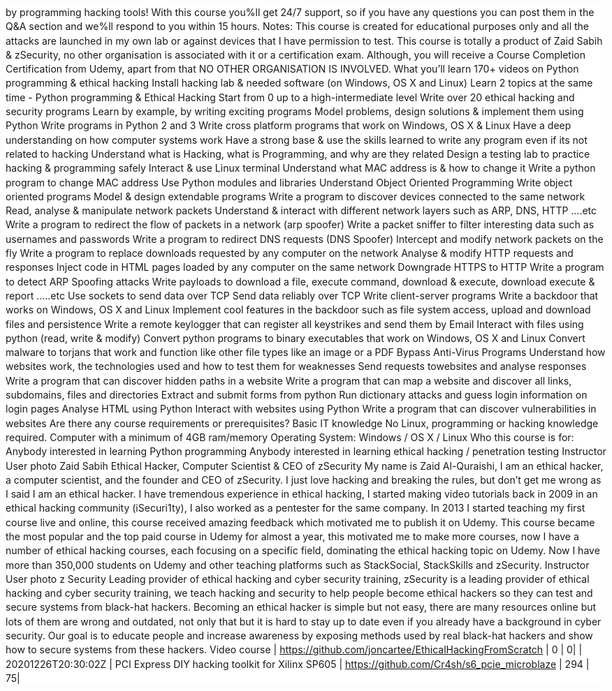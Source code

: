by programming hacking tools!  With this course you%ll get 24/7 support, so if you have any questions you can post them in the Q&A section and we%ll respond to you within 15 hours.    Notes:  This course is created for educational purposes only and all the attacks are launched in my own lab or against devices that I have permission to test.  This course is totally a product of Zaid Sabih & zSecurity, no other organisation is associated with it or a certification exam. Although, you will receive a Course Completion Certification from Udemy, apart from that NO OTHER ORGANISATION IS INVOLVED.    What you’ll learn 170+ videos on Python programming & ethical hacking Install hacking lab & needed software (on Windows, OS X and Linux) Learn 2 topics at the same time - Python programming & Ethical Hacking Start from 0 up to a high-intermediate level Write over 20 ethical hacking and security programs Learn by example, by writing exciting programs Model problems, design solutions & implement them using Python Write programs in Python 2 and 3 Write cross platform programs that work on Windows, OS X & Linux Have a deep understanding on how computer systems work Have a strong base & use the skills learned to write any program even if its not related to hacking Understand what is Hacking, what is Programming, and why are they related Design a testing lab to practice hacking & programming safely Interact & use Linux terminal Understand what MAC address is & how to change it Write a python program to change MAC address Use Python modules and libraries Understand Object Oriented Programming Write object oriented programs Model & design extendable programs Write a program to discover devices connected to the same network Read, analyse & manipulate network packets Understand & interact with different network layers such as ARP, DNS, HTTP ....etc Write a program to redirect the flow of packets in a network (arp spoofer) Write a packet sniffer to filter interesting data such as usernames and passwords Write a program to redirect DNS requests (DNS Spoofer) Intercept and modify network packets on the fly Write a program to replace downloads requested by any computer on the network Analyse & modify HTTP requests and responses Inject code in HTML pages loaded by any computer on the same network Downgrade HTTPS to HTTP Write a program to detect ARP Spoofing attacks Write payloads to download a file, execute command, download & execute, download execute & report .....etc Use sockets to send data over TCP Send data reliably over TCP Write client-server programs Write a backdoor that works on Windows, OS X and Linux Implement cool features in the backdoor such as file system access, upload and download files and persistence Write a remote keylogger that can register all keystrikes and send them by Email Interact with files using python (read, write & modify) Convert python programs to binary executables that work on Windows, OS X and Linux Convert malware to torjans that work and function like other file types like an image or a PDF Bypass Anti-Virus Programs Understand how websites work, the technologies used and how to test them for weaknesses Send requests towebsites and analyse responses Write a program that can discover hidden paths in a website Write a program that can map a website and discover all links, subdomains, files and directories Extract and submit forms from python Run dictionary attacks and guess login information on login pages Analyse HTML using Python Interact with websites using Python Write a program that can discover vulnerabilities in websites Are there any course requirements or prerequisites? Basic IT knowledge No Linux, programming or hacking knowledge required. Computer with a minimum of 4GB ram/memory Operating System: Windows / OS X / Linux Who this course is for: Anybody interested in learning Python programming Anybody interested in learning ethical hacking / penetration testing Instructor User photo Zaid Sabih Ethical Hacker, Computer Scientist & CEO of zSecurity  My name is Zaid Al-Quraishi, I am an ethical hacker, a computer scientist, and the founder and CEO of zSecurity. I just love hacking and breaking the rules, but don’t get me wrong as I said I am an ethical hacker.  I have tremendous experience in ethical hacking, I started making video tutorials back in 2009 in an ethical hacking community (iSecuri1ty), I also worked as a pentester for the same company. In 2013 I started teaching my first course live and online, this course received amazing feedback which motivated me to publish it on Udemy.  This course became the most popular and the top paid course in Udemy for almost a year, this motivated me to make more courses, now I have a number of ethical hacking courses, each focusing on a specific field, dominating the ethical hacking topic on Udemy.  Now I have more than 350,000 students on Udemy and other teaching platforms such as StackSocial, StackSkills and zSecurity.  Instructor User photo z Security Leading provider of ethical hacking and cyber security training,  zSecurity is a leading provider of ethical hacking and cyber security training, we teach hacking and security to help people become ethical hackers so they can test and secure systems from black-hat hackers.   Becoming an ethical hacker is simple but not easy, there are many resources online but lots of them are wrong and outdated, not only that but it is hard to stay up to date even if you already have a background in cyber security.    Our goal is to educate people and increase awareness by exposing methods used by real black-hat hackers and show how to secure systems from these hackers.  Video course | https://github.com/joncartee/EthicalHackingFromScratch | 0 | 0| 
| 20201226T20:30:02Z | PCI Express DIY hacking toolkit for Xilinx SP605 | https://github.com/Cr4sh/s6_pcie_microblaze | 294 | 75| 